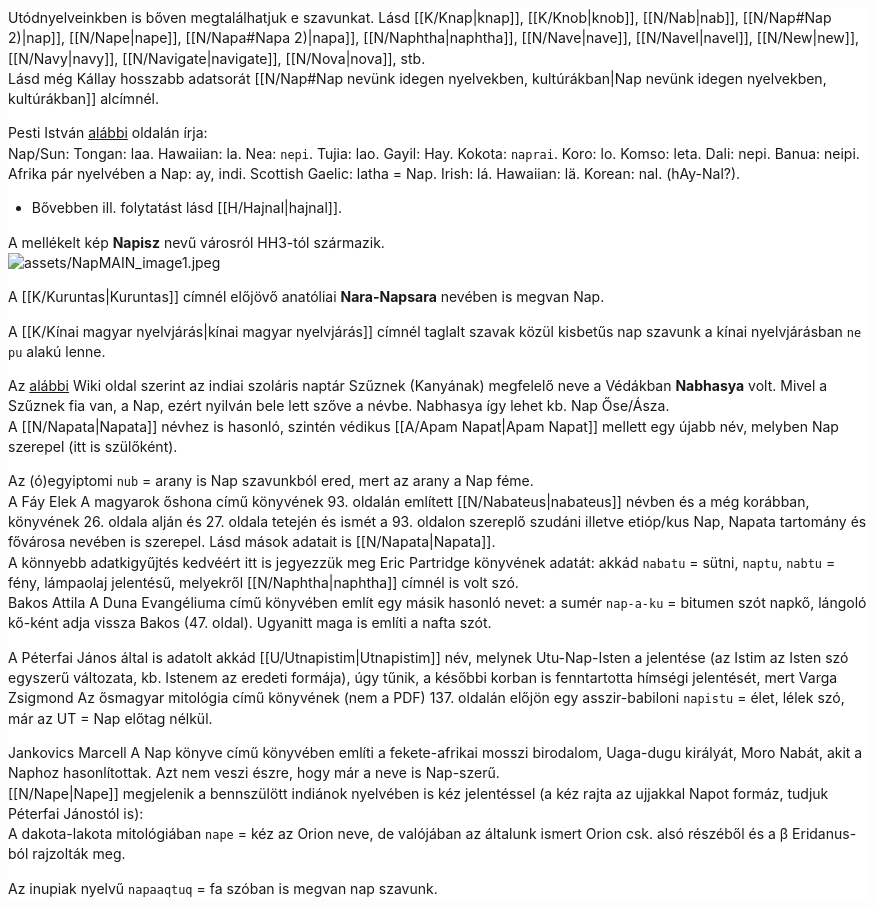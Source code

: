 Utódnyelveinkben is bőven megtalálhatjuk e szavunkat. Lásd [[K/Knap\|knap]], [[K/Knob\|knob]], [[N/Nab\|nab]], [[N/Nap#Nap 2)\|nap]], [[N/Nape\|nape]], [[N/Napa#Napa 2)\|napa]], [[N/Naphtha\|naphtha]], [[N/Nave\|nave]], [[N/Navel\|navel]], [[N/New\|new]], [[N/Navy\|navy]], [[N/Navigate\|navigate]], [[N/Nova\|nova]], stb.  
Lásd még Kállay hosszabb adatsorát [[N/Nap#Nap nevünk idegen nyelvekben, kultúrákban\|Nap nevünk idegen nyelvekben, kultúrákban]] alcímnél.  

Pesti István [alábbi](http://claw.fw.hu/History/northern2.html) oldalán írja:  
Nap/Sun: Tongan: laa. Hawaiian: la. Nea: `nepi`. Tujia: lao. Gayil: Hay. Kokota: `naprai`. Koro: lo. Komso: leta. Dali: nepi. Banua: neipi. Afrika pár nyelvében a Nap: ay, indi. Scottish Gaelic: latha = Nap. Irish: lá. Hawaiian: lä. Korean: nal. (hAy-Nal?).  
- Bővebben ill. folytatást lásd [[H/Hajnal\|hajnal]].


A mellékelt kép **Napisz** nevű városról HH3-tól származik.  
![assets/NapMAIN_image1.jpeg](/img/user/N/assets/NapMAIN_image1.jpeg)  

A [[K/Kuruntas\|Kuruntas]] címnél előjövő anatóliai **Nara-Napsara** nevében is megvan Nap.  

A [[K/Kínai magyar nyelvjárás\|kínai magyar nyelvjárás]] címnél taglalt szavak közül kisbetűs nap szavunk a kínai nyelvjárásban `nepu` alakú lenne.  

Az [alábbi](https://en.m.wikipedia.org/wiki/Kanyā) Wiki oldal szerint az indiai szoláris naptár Szűznek (Kanyának) megfelelő neve a Védákban **Nabhasya** volt. Mivel a Szűznek fia van, a Nap, ezért nyilván bele lett szőve a névbe. Nabhasya így lehet kb. Nap Őse/Ásza.  
A [[N/Napata\|Napata]] névhez is hasonló, szintén védikus [[A/Apam Napat\|Apam Napat]] mellett egy újabb név, melyben Nap szerepel (itt is szülőként).  

Az (ó)egyiptomi `nub` = arany is Nap szavunkból ered, mert az arany a Nap féme.  
A Fáy Elek A magyarok őshona című könyvének 93. oldalán említett [[N/Nabateus\|nabateus]] névben és a még korábban, könyvének 26. oldala alján és 27. oldala tetején és ismét a 93. oldalon szereplő szudáni illetve etióp/kus Nap, Napata tartomány és fővárosa nevében is szerepel. Lásd mások adatait is [[N/Napata\|Napata]].  
A könnyebb adatkigyűjtés kedvéért itt is jegyezzük meg Eric Partridge könyvének adatát: akkád `nabatu` = sütni, `naptu`, `nabtu` = fény, lámpaolaj jelentésű, melyekről [[N/Naphtha\|naphtha]] címnél is volt szó.  
Bakos Attila A Duna Evangéliuma című könyvében említ egy másik hasonló nevet: a sumér `nap-a-ku` = bitumen szót napkő, lángoló kő-ként adja vissza Bakos (47. oldal). Ugyanitt maga is említi a nafta szót.  

A Péterfai János által is adatolt akkád [[U/Utnapistim\|Utnapistim]] név, melynek Utu-Nap-Isten a jelentése (az Istim az Isten szó egyszerű változata, kb. Istenem az eredeti formája), úgy tűnik, a későbbi korban is fenntartotta hímségi jelentését, mert Varga Zsigmond Az ősmagyar mitológia című könyvének (nem a PDF) 137. oldalán előjön egy asszir-babiloni `napistu` = élet, lélek szó, már az UT = Nap előtag nélkül.  

Jankovics Marcell A Nap könyve című könyvében említi a fekete-afrikai mosszi birodalom, Uaga-dugu királyát, Moro Nabát, akit a Naphoz hasonlítottak. Azt nem veszi észre, hogy már a neve is Nap-szerű.  
[[N/Nape\|Nape]] megjelenik a bennszülött indiánok nyelvében is kéz jelentéssel (a kéz rajta az ujjakkal Napot formáz, tudjuk Péterfai Jánostól is):  
A dakota-lakota mitológiában `nape` = kéz az Orion neve, de valójában az általunk ismert Orion csk. alsó részéből és a β Eridanus-ból rajzolták meg.  

Az inupiak nyelvű `napaaqtuq` = fa szóban is megvan nap szavunk.  
